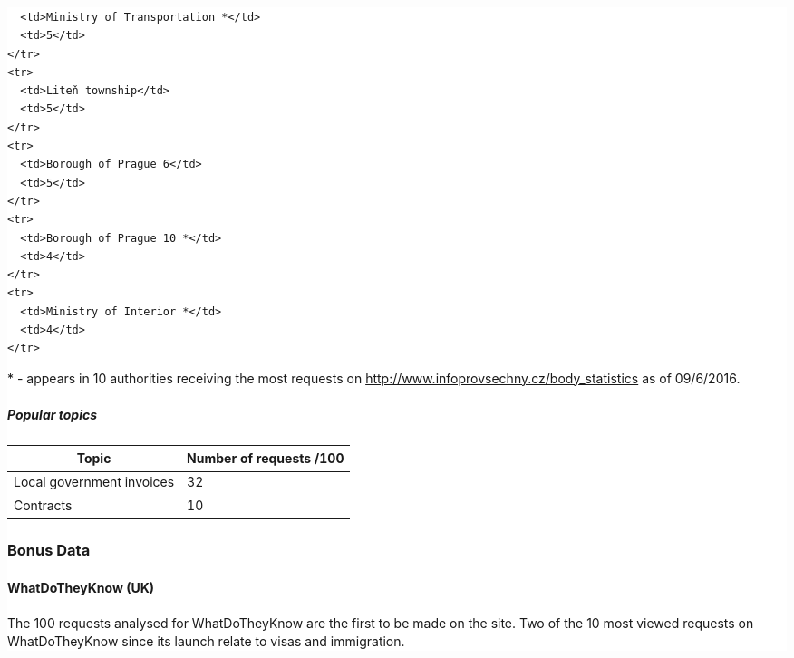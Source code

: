       <td>Ministry of Transportation *</td>
      <td>5</td>
    </tr>
    <tr>
      <td>Liteň township</td>
      <td>5</td>
    </tr>
    <tr>
      <td>Borough of Prague 6</td>
      <td>5</td>
    </tr>
    <tr>
      <td>Borough of Prague 10 *</td>
      <td>4</td>
    </tr>
    <tr>
      <td>Ministry of Interior *</td>
      <td>4</td>
    </tr>
  </tbody>
</table>

\* - appears in 10 authorities receiving the most requests
on http://www.infoprovsechny.cz/body_statistics as of 09/6/2016.

##### Popular topics

<table>
  <thead>
    <tr>
      <th>Topic</th>
      <th>Number of requests /100</th>
    </tr>
  </thead>
  <tbody>
    <tr>
      <td>Local government invoices</td>
      <td>32</td>
    </tr>
    <tr>
      <td>Contracts</td>
      <td>10</td>
    </tr>
  </tbody>
</table>


### Bonus Data

#### WhatDoTheyKnow (UK)

The 100 requests analysed for WhatDoTheyKnow are the first to be made on the
site. Two of the 10 most viewed requests on WhatDoTheyKnow since its launch
relate to visas and immigration.
